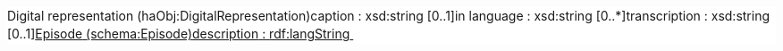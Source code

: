 <rect codeLine="37" fill="#F1F1F1" height="83.1875" id="haObj_DigitalRepresentation" rx="3.5" ry="3.5" style="stroke:#181818;stroke-width:0.5;" width="385" x="2332.5" y="883"/><text fill="#000000" font-family="sans-serif" font-size="14" font-weight="bold" lengthAdjust="spacing" textLength="48" x="2335.5" y="900.9951">Digital</text><text fill="#000000" font-family="sans-serif" font-size="14" font-weight="bold" lengthAdjust="spacing" textLength="5" x="2383.5" y="900.9951"> </text><text fill="#000000" font-family="sans-serif" font-size="14" font-weight="bold" lengthAdjust="spacing" textLength="118" x="2388.5" y="900.9951">representation</text><text fill="#000000" font-family="sans-serif" font-size="14" lengthAdjust="spacing" textLength="4" x="2506.5" y="900.9951"> </text><text fill="#000000" font-family="sans-serif" font-size="14" lengthAdjust="spacing" textLength="204" x="2510.5" y="900.9951">(haObj:DigitalRepresentation)</text><line style="stroke:#181818;stroke-width:0.5;" x1="2333.5" x2="2716.5" y1="909.2969" y2="909.2969"/><text fill="#000000" font-family="sans-serif" font-size="14" lengthAdjust="spacing" textLength="51" x="2338.5" y="926.292">caption</text><text fill="#000000" font-family="sans-serif" font-size="14" lengthAdjust="spacing" textLength="4" x="2389.5" y="926.292"> </text><text fill="#000000" font-family="sans-serif" font-size="14" lengthAdjust="spacing" textLength="5" x="2393.5" y="926.292">:</text><text fill="#000000" font-family="sans-serif" font-size="14" lengthAdjust="spacing" textLength="4" x="2398.5" y="926.292"> </text><text fill="#000000" font-family="sans-serif" font-size="14" font-style="italic" lengthAdjust="spacing" textLength="68" x="2402.5" y="926.292">xsd:string</text><text fill="#000000" font-family="sans-serif" font-size="14" lengthAdjust="spacing" textLength="4" x="2470.5" y="926.292"> </text><text fill="#000000" font-family="sans-serif" font-size="14" lengthAdjust="spacing" textLength="36" x="2474.5" y="926.292">[0..1]</text><text fill="#000000" font-family="sans-serif" font-size="14" lengthAdjust="spacing" textLength="12" x="2338.5" y="942.5889">in</text><text fill="#000000" font-family="sans-serif" font-size="14" lengthAdjust="spacing" textLength="4" x="2350.5" y="942.5889"> </text><text fill="#000000" font-family="sans-serif" font-size="14" lengthAdjust="spacing" textLength="64" x="2354.5" y="942.5889">language</text><text fill="#000000" font-family="sans-serif" font-size="14" lengthAdjust="spacing" textLength="4" x="2418.5" y="942.5889"> </text><text fill="#000000" font-family="sans-serif" font-size="14" lengthAdjust="spacing" textLength="5" x="2422.5" y="942.5889">:</text><text fill="#000000" font-family="sans-serif" font-size="14" lengthAdjust="spacing" textLength="4" x="2427.5" y="942.5889"> </text><text fill="#000000" font-family="sans-serif" font-size="14" font-style="italic" lengthAdjust="spacing" textLength="68" x="2431.5" y="942.5889">xsd:string</text><text fill="#000000" font-family="sans-serif" font-size="14" lengthAdjust="spacing" textLength="4" x="2499.5" y="942.5889"> </text><text fill="#000000" font-family="sans-serif" font-size="14" lengthAdjust="spacing" textLength="34" x="2503.5" y="942.5889">[0..*]</text><text fill="#000000" font-family="sans-serif" font-size="14" lengthAdjust="spacing" textLength="86" x="2338.5" y="958.8857">transcription</text><text fill="#000000" font-family="sans-serif" font-size="14" lengthAdjust="spacing" textLength="4" x="2424.5" y="958.8857"> </text><text fill="#000000" font-family="sans-serif" font-size="14" lengthAdjust="spacing" textLength="5" x="2428.5" y="958.8857">:</text><text fill="#000000" font-family="sans-serif" font-size="14" lengthAdjust="spacing" textLength="4" x="2433.5" y="958.8857"> </text><text fill="#000000" font-family="sans-serif" font-size="14" font-style="italic" lengthAdjust="spacing" textLength="68" x="2437.5" y="958.8857">xsd:string</text><text fill="#000000" font-family="sans-serif" font-size="14" lengthAdjust="spacing" textLength="4" x="2505.5" y="958.8857"> </text><text fill="#000000" font-family="sans-serif" font-size="14" lengthAdjust="spacing" textLength="36" x="2509.5" y="958.8857">[0..1]</text></g></a><a href="#schema%3AEpisode" target="_top" title="#schema%3AEpisode" xlink:actuate="onRequest" xlink:href="#schema%3AEpisode" xlink:show="new" xlink:title="#schema%3AEpisode" xlink:type="simple"><g id="elem_schema_Episode"><rect codeLine="39" fill="#F1F1F1" height="83.1875" id="schema_Episode" rx="3.5" ry="3.5" style="stroke:#181818;stroke-width:0.5;" width="232" x="3965" y="191"/><text fill="#000000" font-family="sans-serif" font-size="14" font-weight="bold" lengthAdjust="spacing" textLength="62" x="3985" y="208.9951">Episode</text><text fill="#000000" font-family="sans-serif" font-size="14" lengthAdjust="spacing" textLength="4" x="4047" y="208.9951"> </text><text fill="#000000" font-family="sans-serif" font-size="14" lengthAdjust="spacing" textLength="126" x="4051" y="208.9951">(schema:Episode)</text><line style="stroke:#181818;stroke-width:0.5;" x1="3966" x2="4196" y1="217.2969" y2="217.2969"/><text fill="#000000" font-family="sans-serif" font-size="14" lengthAdjust="spacing" textLength="77" x="3971" y="234.292">description</text><text fill="#000000" font-family="sans-serif" font-size="14" lengthAdjust="spacing" textLength="4" x="4048" y="234.292"> </text><text fill="#000000" font-family="sans-serif" font-size="14" lengthAdjust="spacing" textLength="5" x="4052" y="234.292">:</text><text fill="#000000" font-family="sans-serif" font-size="14" lengthAdjust="spacing" textLength="4" x="4057" y="234.292"> </text><text fill="#000000" font-family="sans-serif" font-size="14" font-style="italic" lengthAdjust="spacing" textLength="92" x="4061" y="234.292">rdf:langString</text><text fill="#000000" font-family="sans-serif" font-size="14" lengthAdjust="spacing" textLength="4" x="4153" y="234.292"> </text>